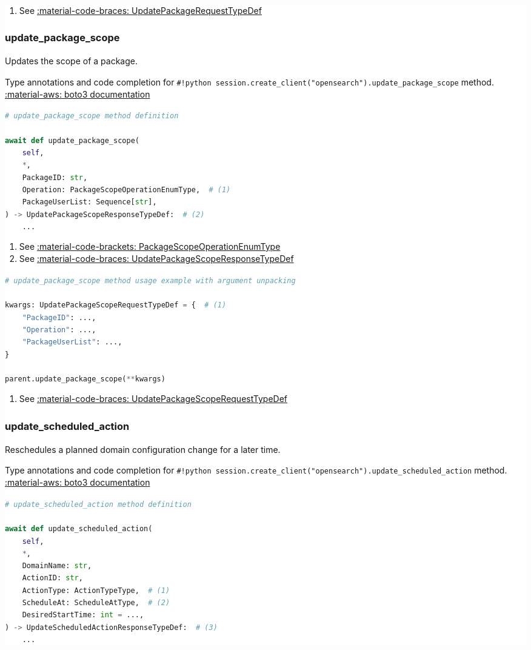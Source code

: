 1. See [:material-code-braces: UpdatePackageRequestTypeDef](./type_defs.md#updatepackagerequesttypedef) 

### update\_package\_scope

Updates the scope of a package.

Type annotations and code completion for `#!python session.create_client("opensearch").update_package_scope` method.
[:material-aws: boto3 documentation](https://boto3.amazonaws.com/v1/documentation/api/latest/reference/services/opensearch/client/update_package_scope.html)

```python
# update_package_scope method definition

await def update_package_scope(
    self,
    *,
    PackageID: str,
    Operation: PackageScopeOperationEnumType,  # (1)
    PackageUserList: Sequence[str],
) -> UpdatePackageScopeResponseTypeDef:  # (2)
    ...
```

1. See [:material-code-brackets: PackageScopeOperationEnumType](./literals.md#packagescopeoperationenumtype) 
2. See [:material-code-braces: UpdatePackageScopeResponseTypeDef](./type_defs.md#updatepackagescoperesponsetypedef) 


```python
# update_package_scope method usage example with argument unpacking

kwargs: UpdatePackageScopeRequestTypeDef = {  # (1)
    "PackageID": ...,
    "Operation": ...,
    "PackageUserList": ...,
}

parent.update_package_scope(**kwargs)
```

1. See [:material-code-braces: UpdatePackageScopeRequestTypeDef](./type_defs.md#updatepackagescoperequesttypedef) 

### update\_scheduled\_action

Reschedules a planned domain configuration change for a later time.

Type annotations and code completion for `#!python session.create_client("opensearch").update_scheduled_action` method.
[:material-aws: boto3 documentation](https://boto3.amazonaws.com/v1/documentation/api/latest/reference/services/opensearch/client/update_scheduled_action.html)

```python
# update_scheduled_action method definition

await def update_scheduled_action(
    self,
    *,
    DomainName: str,
    ActionID: str,
    ActionType: ActionTypeType,  # (1)
    ScheduleAt: ScheduleAtType,  # (2)
    DesiredStartTime: int = ...,
) -> UpdateScheduledActionResponseTypeDef:  # (3)
    ...
```